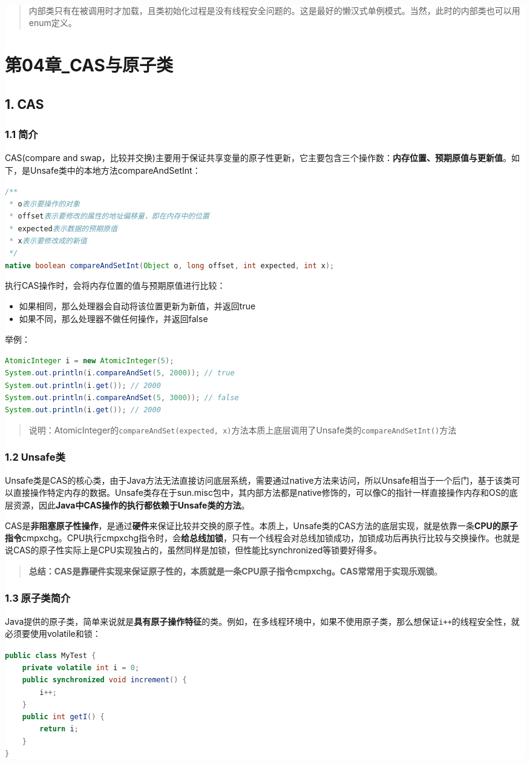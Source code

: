 > 内部类只有在被调用时才加载，且类初始化过程是没有线程安全问题的。这是最好的懒汉式单例模式。当然，此时的内部类也可以用enum定义。



# 第04章_CAS与原子类

## 1. CAS

### 1.1 简介

CAS(compare and swap，比较并交换)主要用于保证共享变量的原子性更新，它主要包含三个操作数：**内存位置、预期原值与更新值**。如下，是Unsafe类中的本地方法compareAndSetInt：

```java
/**
 * o表示要操作的对象
 * offset表示要修改的属性的地址偏移量，即在内存中的位置
 * expected表示数据的预期原值
 * x表示要修改成的新值
 */
native boolean compareAndSetInt(Object o, long offset, int expected, int x);
```

执行CAS操作时，会将内存位置的值与预期原值进行比较：

- 如果相同，那么处理器会自动将该位置更新为新值，并返回true
- 如果不同，那么处理器不做任何操作，并返回false

举例：

```java
AtomicInteger i = new AtomicInteger(5);
System.out.println(i.compareAndSet(5, 2000)); // true
System.out.println(i.get()); // 2000
System.out.println(i.compareAndSet(5, 3000)); // false
System.out.println(i.get()); // 2000
```

> 说明：AtomicInteger的`compareAndSet(expected, x)`方法本质上底层调用了Unsafe类的`compareAndSetInt()`方法

### 1.2 Unsafe类

Unsafe类是CAS的核心类，由于Java方法无法直接访问底层系统，需要通过native方法来访问，所以Unsafe相当于一个后门，基于该类可以直接操作特定内存的数据。Unsafe类存在于sun.misc包中，其内部方法都是native修饰的，可以像C的指针一样直接操作内存和OS的底层资源，因此**Java中CAS操作的执行都依赖于Unsafe类的方法**。

CAS是**非阻塞原子性操作**，是通过**硬件**来保证比较并交换的原子性。本质上，Unsafe类的CAS方法的底层实现，就是依靠一条**CPU的原子指令**cmpxchg。CPU执行cmpxchg指令时，会**给总线加锁**，只有一个线程会对总线加锁成功，加锁成功后再执行比较与交换操作。也就是说CAS的原子性实际上是CPU实现独占的，虽然同样是加锁，但性能比synchronized等锁要好得多。

> **总结：CAS是靠硬件实现来保证原子性的，本质就是一条CPU原子指令cmpxchg。CAS常常用于实现乐观锁**。

### 1.3 原子类简介

Java提供的原子类，简单来说就是**具有原子操作特征**的类。例如，在多线程环境中，如果不使用原子类，那么想保证`i++`的线程安全性，就必须要使用volatile和锁：

```java
public class MyTest {
    private volatile int i = 0;
    public synchronized void increment() {
        i++;
    }
    public int getI() {
        return i;
    }
}
```
